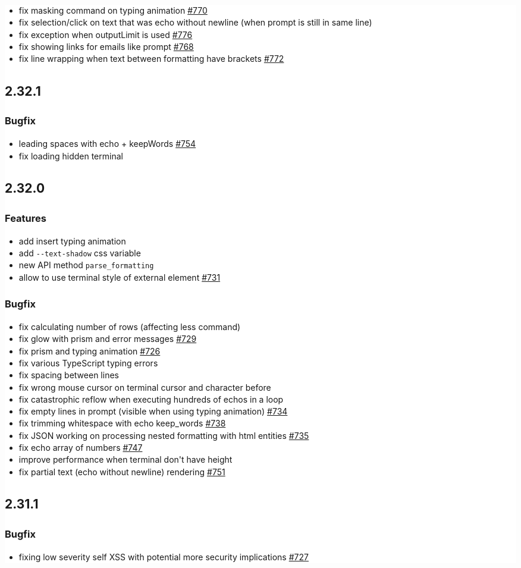 * fix masking command on typing animation [#770](https://github.com/jcubic/jquery.terminal/issues/770)
* fix selection/click on text that was echo without newline (when prompt is still in same line)
* fix exception when outputLimit is used [#776](https://github.com/jcubic/jquery.terminal/issues/776)
* fix showing links for emails like prompt [#768](https://github.com/jcubic/jquery.terminal/issues/768)
* fix line wrapping when text between formatting have brackets [#772](https://github.com/jcubic/jquery.terminal/issues/772)

## 2.32.1
### Bugfix
* leading spaces with echo + keepWords [#754](https://github.com/jcubic/jquery.terminal/issues/754)
* fix loading hidden terminal

## 2.32.0
### Features
* add insert typing animation
* add `--text-shadow` css variable
* new API method `parse_formatting`
* allow to use terminal style of external element [#731](https://github.com/jcubic/jquery.terminal/issues/731)
### Bugfix
* fix calculating number of rows (affecting less command)
* fix glow with prism and error messages [#729](https://github.com/jcubic/jquery.terminal/issues/729)
* fix prism and typing animation [#726](https://github.com/jcubic/jquery.terminal/issues/726)
* fix various TypeScript typing errors
* fix spacing between lines
* fix wrong mouse cursor on terminal cursor and character before
* fix catastrophic reflow when executing hundreds of echos in a loop
* fix empty lines in prompt (visible when using typing animation) [#734](https://github.com/jcubic/jquery.terminal/issues/734)
* fix trimming whitespace with echo keep_words [#738](https://github.com/jcubic/jquery.terminal/issues/738)
* fix JSON working on processing nested formatting with html entities [#735](https://github.com/jcubic/jquery.terminal/issues/735)
* fix echo array of numbers [#747](https://github.com/jcubic/jquery.terminal/issues/747)
* improve performance when terminal don't have height
* fix partial text (echo without newline) rendering [#751](https://github.com/jcubic/jquery.terminal/issues/751)

## 2.31.1
### Bugfix
* fixing low severity self XSS with potential more security implications [#727](https://github.com/jcubic/jquery.terminal/issues/727)
